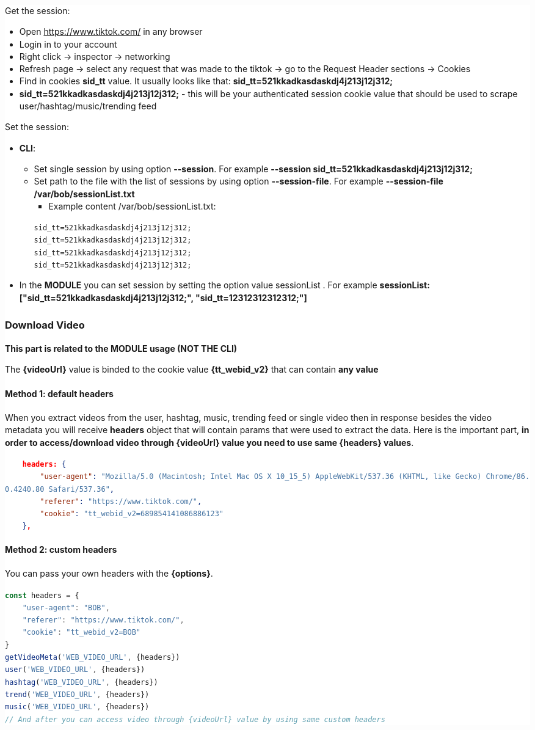 Get the session:
- Open https://www.tiktok.com/ in any browser
- Login in to your account
- Right click -> inspector -> networking
- Refresh page -> select any request that was made to the tiktok -> go to the Request Header sections -> Cookies
- Find in cookies **sid_tt** value. It usually looks like that: **sid_tt=521kkadkasdaskdj4j213j12j312;**
- **sid_tt=521kkadkasdaskdj4j213j12j312;** - this will be your authenticated session cookie value that should be used to scrape user/hashtag/music/trending feed

Set the session:
- **CLI**:
    -  Set single session by using option **--session**. For example **--session sid_tt=521kkadkasdaskdj4j213j12j312;**
    -  Set path to the file with the list of sessions by using option **--session-file**. For example **--session-file /var/bob/sessionList.txt**
        - Example content /var/bob/sessionList.txt:
        ```
        sid_tt=521kkadkasdaskdj4j213j12j312;
        sid_tt=521kkadkasdaskdj4j213j12j312;
        sid_tt=521kkadkasdaskdj4j213j12j312;
        sid_tt=521kkadkasdaskdj4j213j12j312;
        ```

- In the **MODULE** you can set session by setting the option value sessionList . For example **sessionList:["sid_tt=521kkadkasdaskdj4j213j12j312;", "sid_tt=12312312312312;"]**

### Download Video
**This part is related to the MODULE usage (NOT THE CLI)**

The **{videoUrl}** value is binded to the cookie value **{tt_webid_v2}** that can contain **any value**

#### Method 1: default headers

When you extract videos from the user, hashtag, music, trending feed or single video then in response besides the video metadata you will receive **headers** object that will contain params that were used to extract the data. Here is the important part, **in order to access/download video through {videoUrl} value you need to use same {headers} values**.

```json
    headers: {
        "user-agent": "Mozilla/5.0 (Macintosh; Intel Mac OS X 10_15_5) AppleWebKit/537.36 (KHTML, like Gecko) Chrome/86.0.4240.80 Safari/537.36",
        "referer": "https://www.tiktok.com/",
        "cookie": "tt_webid_v2=689854141086886123"
    },
```
#### Method 2: custom headers

You can pass your own headers with the **{options}**.

```javascript
const headers = {
    "user-agent": "BOB",
    "referer": "https://www.tiktok.com/",
    "cookie": "tt_webid_v2=BOB"
}
getVideoMeta('WEB_VIDEO_URL', {headers})
user('WEB_VIDEO_URL', {headers})
hashtag('WEB_VIDEO_URL', {headers})
trend('WEB_VIDEO_URL', {headers})
music('WEB_VIDEO_URL', {headers})
// And after you can access video through {videoUrl} value by using same custom headers
```
